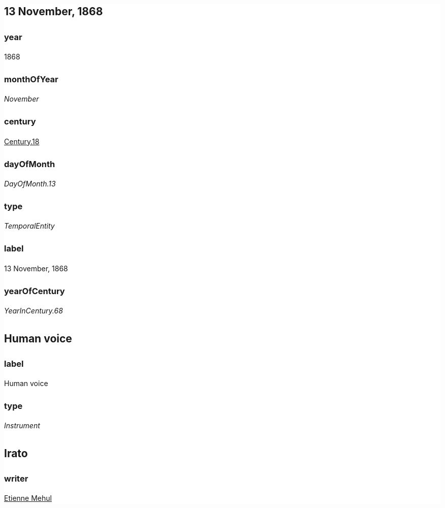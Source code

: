 ## 13 November, 1868

### year


1868

### monthOfYear


*November*

### century


[Century.18](#Century.18)

### dayOfMonth


*DayOfMonth.13*

### type


*TemporalEntity*

### label


13 November, 1868

### yearOfCentury


*YearInCentury.68*

## Human voice

### label


Human voice

### type


*Instrument*

## Irato

### writer


[Etienne Mehul](#Etienne-Mehul)
